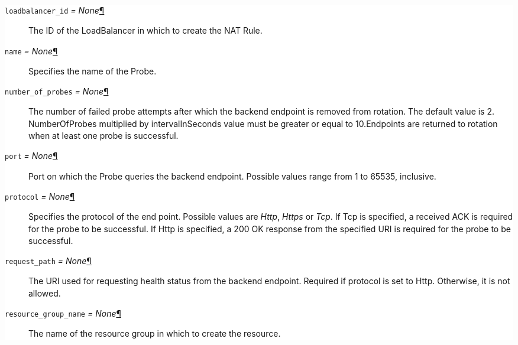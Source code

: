 <dl class="attribute">
<dt id="pulumi_azure.lb.Probe.loadbalancer_id">
<code class="descname">loadbalancer_id</code><em class="property"> = None</em><a class="headerlink" href="#pulumi_azure.lb.Probe.loadbalancer_id" title="Permalink to this definition">¶</a></dt>
<dd><p>The ID of the LoadBalancer in which to create the NAT Rule.</p>
</dd></dl>

<dl class="attribute">
<dt id="pulumi_azure.lb.Probe.name">
<code class="descname">name</code><em class="property"> = None</em><a class="headerlink" href="#pulumi_azure.lb.Probe.name" title="Permalink to this definition">¶</a></dt>
<dd><p>Specifies the name of the Probe.</p>
</dd></dl>

<dl class="attribute">
<dt id="pulumi_azure.lb.Probe.number_of_probes">
<code class="descname">number_of_probes</code><em class="property"> = None</em><a class="headerlink" href="#pulumi_azure.lb.Probe.number_of_probes" title="Permalink to this definition">¶</a></dt>
<dd><p>The number of failed probe attempts after which the backend endpoint is removed from rotation. The default value is 2. NumberOfProbes multiplied by intervalInSeconds value must be greater or equal to 10.Endpoints are returned to rotation when at least one probe is successful.</p>
</dd></dl>

<dl class="attribute">
<dt id="pulumi_azure.lb.Probe.port">
<code class="descname">port</code><em class="property"> = None</em><a class="headerlink" href="#pulumi_azure.lb.Probe.port" title="Permalink to this definition">¶</a></dt>
<dd><p>Port on which the Probe queries the backend endpoint. Possible values range from 1 to 65535, inclusive.</p>
</dd></dl>

<dl class="attribute">
<dt id="pulumi_azure.lb.Probe.protocol">
<code class="descname">protocol</code><em class="property"> = None</em><a class="headerlink" href="#pulumi_azure.lb.Probe.protocol" title="Permalink to this definition">¶</a></dt>
<dd><p>Specifies the protocol of the end point. Possible values are <cite>Http</cite>, <cite>Https</cite> or <cite>Tcp</cite>. If Tcp is specified, a received ACK is required for the probe to be successful. If Http is specified, a 200 OK response from the specified URI is required for the probe to be successful.</p>
</dd></dl>

<dl class="attribute">
<dt id="pulumi_azure.lb.Probe.request_path">
<code class="descname">request_path</code><em class="property"> = None</em><a class="headerlink" href="#pulumi_azure.lb.Probe.request_path" title="Permalink to this definition">¶</a></dt>
<dd><p>The URI used for requesting health status from the backend endpoint. Required if protocol is set to Http. Otherwise, it is not allowed.</p>
</dd></dl>

<dl class="attribute">
<dt id="pulumi_azure.lb.Probe.resource_group_name">
<code class="descname">resource_group_name</code><em class="property"> = None</em><a class="headerlink" href="#pulumi_azure.lb.Probe.resource_group_name" title="Permalink to this definition">¶</a></dt>
<dd><p>The name of the resource group in which to create the resource.</p>
</dd></dl>
